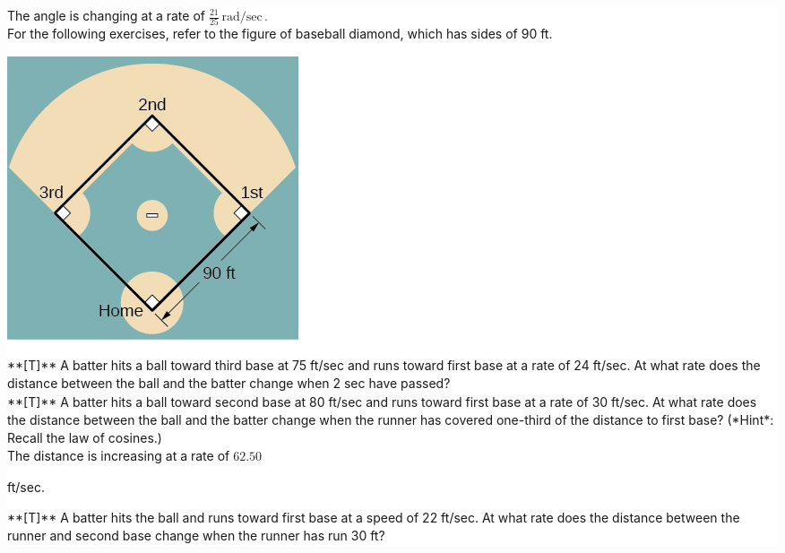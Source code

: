 </div>
<div data-type="solution" class="solution" markdown="1">
The angle is changing at a rate of <math xmlns="http://www.w3.org/1998/Math/MathML"><mrow><mfrac><mrow><mn>21</mn></mrow><mrow><mn>25</mn></mrow></mfrac><mspace width="0.2em" /><mtext>rad/sec</mtext><mo>.</mo></mrow></math>

</div>
</div>
For the following exercises, refer to the figure of baseball diamond, which has sides of 90 ft.

<span data-type="media" data-alt="A baseball field is shown, with the bases labeled Home, 1st, 2nd, and 3rd making a square with side lengths 90 ft."> ![A baseball field is shown, with the bases labeled Home, 1st, 2nd, and 3rd making a square with side lengths 90 ft.](../resources/CNX_Calc_Figure_04_01_207.jpg) </span>
<div data-type="exercise" class="exercise">
<div data-type="problem" class="problem" markdown="1">
**[T]** A batter hits a ball toward third base at 75 ft/sec and runs toward first base at a rate of 24 ft/sec. At what rate does the distance between the ball and the batter change when 2 sec have passed?

</div>
</div>
<div data-type="exercise" class="exercise">
<div data-type="problem" class="problem" markdown="1">
**[T]** A batter hits a ball toward second base at 80 ft/sec and runs toward first base at a rate of 30 ft/sec. At what rate does the distance between the ball and the batter change when the runner has covered one-third of the distance to first base? (*Hint*: Recall the law of cosines.)

</div>
<div data-type="solution" class="solution" markdown="1">
The distance is increasing at a rate of <math xmlns="http://www.w3.org/1998/Math/MathML"><mrow><mn>62.50</mn></mrow></math>

 ft/sec.

</div>
</div>
<div data-type="exercise" class="exercise">
<div data-type="problem" class="problem" markdown="1">
**[T]** A batter hits the ball and runs toward first base at a speed of 22 ft/sec. At what rate does the distance between the runner and second base change when the runner has run 30 ft?
